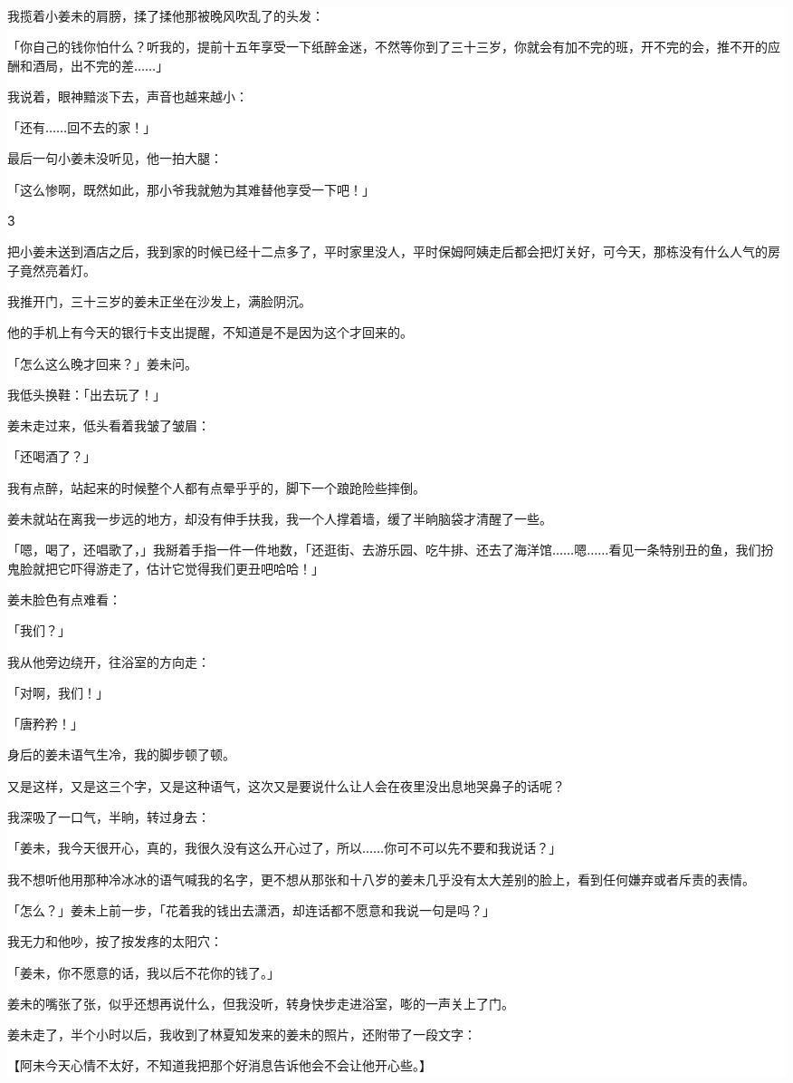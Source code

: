 我揽着小姜未的肩膀，揉了揉他那被晚风吹乱了的头发：

「你自己的钱你怕什么？听我的，提前十五年享受一下纸醉金迷，不然等你到了三十三岁，你就会有加不完的班，开不完的会，推不开的应酬和酒局，出不完的差……」

我说着，眼神黯淡下去，声音也越来越小：

「还有……回不去的家！」

最后一句小姜未没听见，他一拍大腿：

「这么惨啊，既然如此，那小爷我就勉为其难替他享受一下吧！」

3

把小姜未送到酒店之后，我到家的时候已经十二点多了，平时家里没人，平时保姆阿姨走后都会把灯关好，可今天，那栋没有什么人气的房子竟然亮着灯。

我推开门，三十三岁的姜未正坐在沙发上，满脸阴沉。

他的手机上有今天的银行卡支出提醒，不知道是不是因为这个才回来的。

「怎么这么晚才回来？」姜未问。

我低头换鞋：「出去玩了！」

姜未走过来，低头看着我皱了皱眉：

「还喝酒了？」

我有点醉，站起来的时候整个人都有点晕乎乎的，脚下一个踉跄险些摔倒。

姜未就站在离我一步远的地方，却没有伸手扶我，我一个人撑着墙，缓了半晌脑袋才清醒了一些。

「嗯，喝了，还唱歌了，」我掰着手指一件一件地数，「还逛街、去游乐园、吃牛排、还去了海洋馆……嗯……看见一条特别丑的鱼，我们扮鬼脸就把它吓得游走了，估计它觉得我们更丑吧哈哈！」

姜未脸色有点难看：

「我们？」

我从他旁边绕开，往浴室的方向走：

「对啊，我们！」

「唐矜矜！」

身后的姜未语气生冷，我的脚步顿了顿。

又是这样，又是这三个字，又是这种语气，这次又是要说什么让人会在夜里没出息地哭鼻子的话呢？

我深吸了一口气，半晌，转过身去：

「姜未，我今天很开心，真的，我很久没有这么开心过了，所以……你可不可以先不要和我说话？」

我不想听他用那种冷冰冰的语气喊我的名字，更不想从那张和十八岁的姜未几乎没有太大差别的脸上，看到任何嫌弃或者斥责的表情。

「怎么？」姜未上前一步，「花着我的钱出去潇洒，却连话都不愿意和我说一句是吗？」

我无力和他吵，按了按发疼的太阳穴：

「姜未，你不愿意的话，我以后不花你的钱了。」

姜未的嘴张了张，似乎还想再说什么，但我没听，转身快步走进浴室，嘭的一声关上了门。

姜未走了，半个小时以后，我收到了林夏知发来的姜未的照片，还附带了一段文字：

【阿未今天心情不太好，不知道我把那个好消息告诉他会不会让他开心些。】
